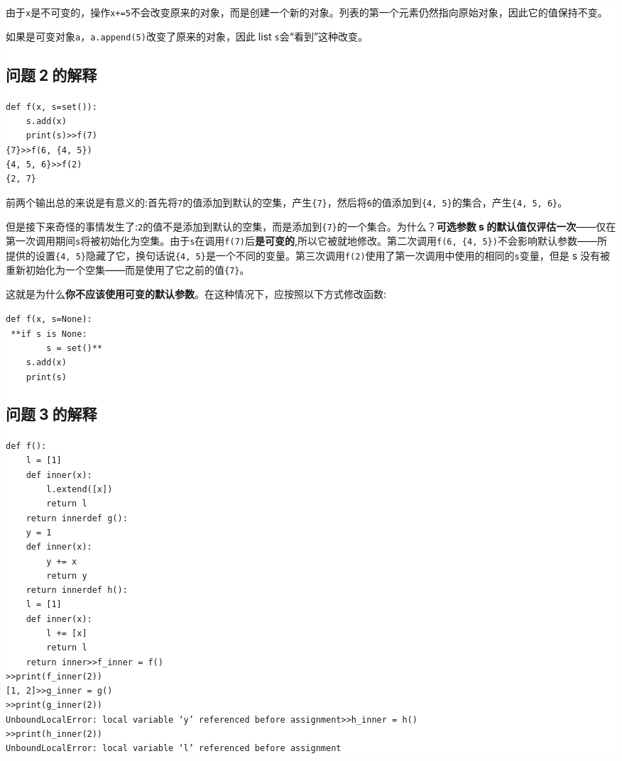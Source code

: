 由于`x`是不可变的，操作`x+=5`不会改变原来的对象，而是创建一个新的对象。列表的第一个元素仍然指向原始对象，因此它的值保持不变。

如果是可变对象`a`，`a.append(5)`改变了原来的对象，因此 list `s`会“看到”这种改变。

## 问题 2 的解释

```
def f(x, s=set()):
    s.add(x)
    print(s)>>f(7)
{7}>>f(6, {4, 5})
{4, 5, 6}>>f(2)
{2, 7}
```

前两个输出总的来说是有意义的:首先将`7`的值添加到默认的空集，产生`{7}`，然后将`6`的值添加到`{4, 5}`的集合，产生`{4, 5, 6}`。

但是接下来奇怪的事情发生了:`2`的值不是添加到默认的空集，而是添加到`{7}`的一个集合。为什么？**可选参数 s 的默认值仅评估一次**——仅在第一次调用期间`s`将被初始化为空集。由于`s`在调用`f(7)`后**是可变的**,所以它被就地修改。第二次调用`f(6, {4, 5})`不会影响默认参数——所提供的设置`{4, 5}`隐藏了它，换句话说`{4, 5}`是一个不同的变量。第三次调用`f(2)`使用了第一次调用中使用的相同的`s`变量，但是 s 没有被重新初始化为一个空集——而是使用了它之前的值`{7}`。

这就是为什么**你不应该使用可变的默认参数**。在这种情况下，应按照以下方式修改函数:

```
def f(x, s=None):
 **if s is None:
        s = set()**
    s.add(x)
    print(s)
```

## 问题 3 的解释

```
def f():
    l = [1]
    def inner(x):
        l.extend([x])
        return l
    return innerdef g():
    y = 1
    def inner(x):
        y += x
        return y
    return innerdef h():
    l = [1]
    def inner(x):
        l += [x]
        return l
    return inner>>f_inner = f()
>>print(f_inner(2))
[1, 2]>>g_inner = g()
>>print(g_inner(2))
UnboundLocalError: local variable ‘y’ referenced before assignment>>h_inner = h()
>>print(h_inner(2))
UnboundLocalError: local variable ‘l’ referenced before assignment
```
